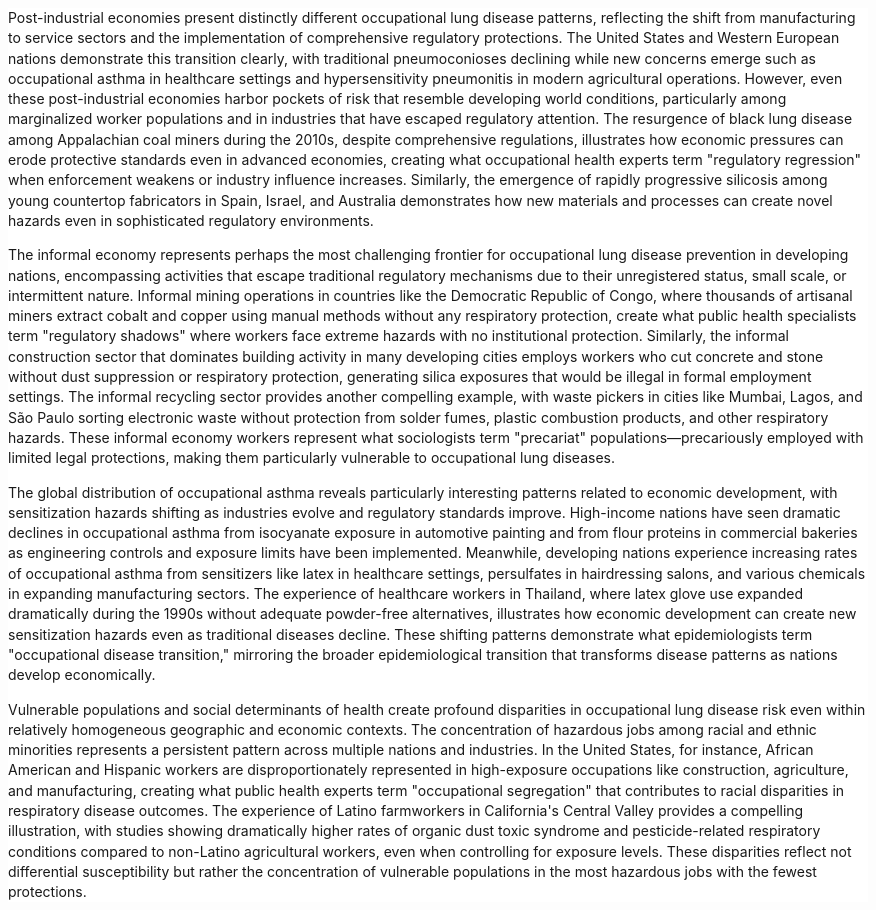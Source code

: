 
Post-industrial economies present distinctly different occupational lung disease patterns, reflecting the shift from manufacturing to service sectors and the implementation of comprehensive regulatory protections. The United States and Western European nations demonstrate this transition clearly, with traditional pneumoconioses declining while new concerns emerge such as occupational asthma in healthcare settings and hypersensitivity pneumonitis in modern agricultural operations. However, even these post-industrial economies harbor pockets of risk that resemble developing world conditions, particularly among marginalized worker populations and in industries that have escaped regulatory attention. The resurgence of black lung disease among Appalachian coal miners during the 2010s, despite comprehensive regulations, illustrates how economic pressures can erode protective standards even in advanced economies, creating what occupational health experts term "regulatory regression" when enforcement weakens or industry influence increases. Similarly, the emergence of rapidly progressive silicosis among young countertop fabricators in Spain, Israel, and Australia demonstrates how new materials and processes can create novel hazards even in sophisticated regulatory environments.

The informal economy represents perhaps the most challenging frontier for occupational lung disease prevention in developing nations, encompassing activities that escape traditional regulatory mechanisms due to their unregistered status, small scale, or intermittent nature. Informal mining operations in countries like the Democratic Republic of Congo, where thousands of artisanal miners extract cobalt and copper using manual methods without any respiratory protection, create what public health specialists term "regulatory shadows" where workers face extreme hazards with no institutional protection. Similarly, the informal construction sector that dominates building activity in many developing cities employs workers who cut concrete and stone without dust suppression or respiratory protection, generating silica exposures that would be illegal in formal employment settings. The informal recycling sector provides another compelling example, with waste pickers in cities like Mumbai, Lagos, and São Paulo sorting electronic waste without protection from solder fumes, plastic combustion products, and other respiratory hazards. These informal economy workers represent what sociologists term "precariat" populations—precariously employed with limited legal protections, making them particularly vulnerable to occupational lung diseases.

The global distribution of occupational asthma reveals particularly interesting patterns related to economic development, with sensitization hazards shifting as industries evolve and regulatory standards improve. High-income nations have seen dramatic declines in occupational asthma from isocyanate exposure in automotive painting and from flour proteins in commercial bakeries as engineering controls and exposure limits have been implemented. Meanwhile, developing nations experience increasing rates of occupational asthma from sensitizers like latex in healthcare settings, persulfates in hairdressing salons, and various chemicals in expanding manufacturing sectors. The experience of healthcare workers in Thailand, where latex glove use expanded dramatically during the 1990s without adequate powder-free alternatives, illustrates how economic development can create new sensitization hazards even as traditional diseases decline. These shifting patterns demonstrate what epidemiologists term "occupational disease transition," mirroring the broader epidemiological transition that transforms disease patterns as nations develop economically.

Vulnerable populations and social determinants of health create profound disparities in occupational lung disease risk even within relatively homogeneous geographic and economic contexts. The concentration of hazardous jobs among racial and ethnic minorities represents a persistent pattern across multiple nations and industries. In the United States, for instance, African American and Hispanic workers are disproportionately represented in high-exposure occupations like construction, agriculture, and manufacturing, creating what public health experts term "occupational segregation" that contributes to racial disparities in respiratory disease outcomes. The experience of Latino farmworkers in California's Central Valley provides a compelling illustration, with studies showing dramatically higher rates of organic dust toxic syndrome and pesticide-related respiratory conditions compared to non-Latino agricultural workers, even when controlling for exposure levels. These disparities reflect not differential susceptibility but rather the concentration of vulnerable populations in the most hazardous jobs with the fewest protections.
